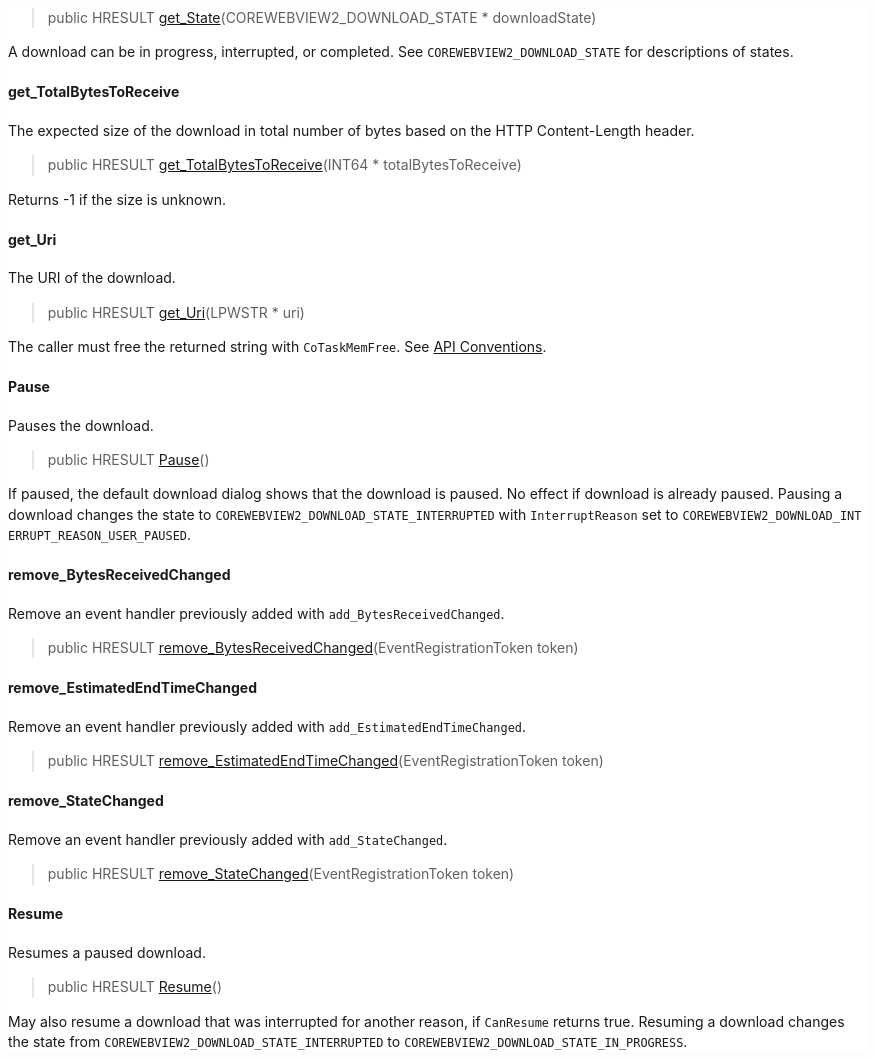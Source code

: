 > public HRESULT [get_State](#get_state)(COREWEBVIEW2_DOWNLOAD_STATE * downloadState)

A download can be in progress, interrupted, or completed. See `COREWEBVIEW2_DOWNLOAD_STATE` for descriptions of states.

#### get_TotalBytesToReceive

The expected size of the download in total number of bytes based on the HTTP Content-Length header.

> public HRESULT [get_TotalBytesToReceive](#get_totalbytestoreceive)(INT64 * totalBytesToReceive)

Returns -1 if the size is unknown.

#### get_Uri

The URI of the download.

> public HRESULT [get_Uri](#get_uri)(LPWSTR * uri)

The caller must free the returned string with `CoTaskMemFree`. See [API Conventions](/microsoft-edge/webview2/concepts/win32-api-conventions#strings).

#### Pause

Pauses the download.

> public HRESULT [Pause](#pause)()

If paused, the default download dialog shows that the download is paused. No effect if download is already paused. Pausing a download changes the state to `COREWEBVIEW2_DOWNLOAD_STATE_INTERRUPTED` with `InterruptReason` set to `COREWEBVIEW2_DOWNLOAD_INTERRUPT_REASON_USER_PAUSED`.

#### remove_BytesReceivedChanged

Remove an event handler previously added with `add_BytesReceivedChanged`.

> public HRESULT [remove_BytesReceivedChanged](#remove_bytesreceivedchanged)(EventRegistrationToken token)

#### remove_EstimatedEndTimeChanged

Remove an event handler previously added with `add_EstimatedEndTimeChanged`.

> public HRESULT [remove_EstimatedEndTimeChanged](#remove_estimatedendtimechanged)(EventRegistrationToken token)

#### remove_StateChanged

Remove an event handler previously added with `add_StateChanged`.

> public HRESULT [remove_StateChanged](#remove_statechanged)(EventRegistrationToken token)

#### Resume

Resumes a paused download.

> public HRESULT [Resume](#resume)()

May also resume a download that was interrupted for another reason, if `CanResume` returns true. Resuming a download changes the state from `COREWEBVIEW2_DOWNLOAD_STATE_INTERRUPTED` to `COREWEBVIEW2_DOWNLOAD_STATE_IN_PROGRESS`.

